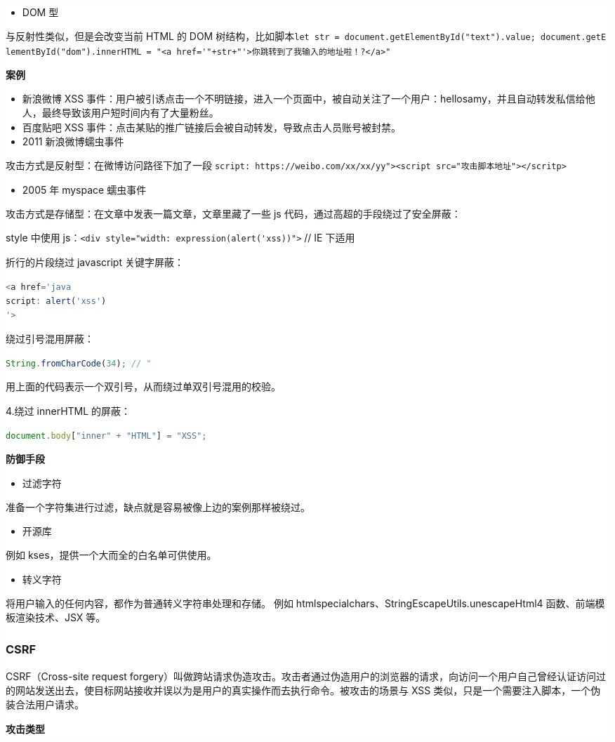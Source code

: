 - DOM 型

与反射性类似，但是会改变当前 HTML 的 DOM 树结构，比如脚本`let str = document.getElementById("text").value; document.getElementById("dom").innerHTML = "<a href='"+str+"'>你跳转到了我输入的地址啦！?</a>"`

**案例**

- 新浪微博 XSS 事件：用户被引诱点击一个不明链接，进入一个页面中，被自动关注了一个用户：hellosamy，并且自动转发私信给他人，最终导致该用户短时间内有了大量粉丝。
- 百度贴吧 XSS 事件：点击某贴的推广链接后会被自动转发，导致点击人员账号被封禁。
- 2011 新浪微博蠕虫事件

攻击方式是反射型：在微博访问路径下加了一段 `script: https://weibo.com/xx/xx/yy"><script src="攻击脚本地址"></scritp>`

- 2005 年 myspace 蠕虫事件

攻击方式是存储型：在文章中发表一篇文章，文章里藏了一些 js 代码，通过高超的手段绕过了安全屏蔽：

style 中使用 js：`<div style="width: expression(alert('xss))">` // IE 下适用

折行的片段绕过 javascript 关键字屏蔽：

```js
<a href='java
script: alert('xss')
'>
```

绕过引号混用屏蔽：

```js
String.fromCharCode(34); // "
```

用上面的代码表示一个双引号，从而绕过单双引号混用的校验。

4.绕过 innerHTML 的屏蔽：

```js
document.body["inner" + "HTML"] = "XSS";
```

**防御手段**

- 过滤字符

准备一个字符集进行过滤，缺点就是容易被像上边的案例那样被绕过。

- 开源库

例如 kses，提供一个大而全的白名单可供使用。

- 转义字符

将用户输入的任何内容，都作为普通转义字符串处理和存储。
例如 htmlspecialchars、StringEscapeUtils.unescapeHtml4 函数、前端模板渲染技术、JSX 等。

### CSRF

CSRF（Cross-site request forgery）叫做跨站请求伪造攻击。攻击者通过伪造用户的浏览器的请求，向访问一个用户自己曾经认证访问过的网站发送出去，使目标网站接收并误以为是用户的真实操作而去执行命令。被攻击的场景与 XSS 类似，只是一个需要注入脚本，一个伪装合法用户请求。

**攻击类型**
